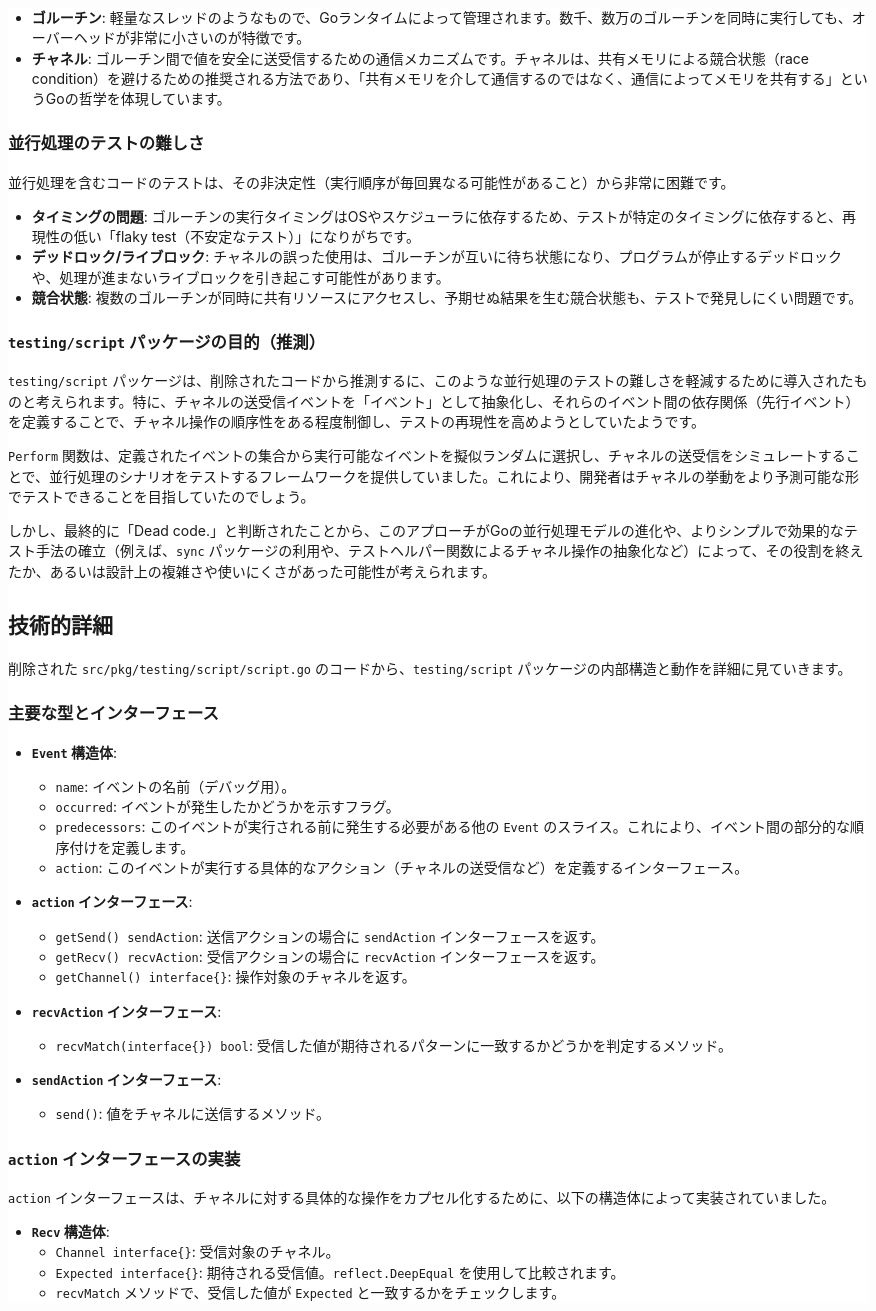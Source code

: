 *   **ゴルーチン**: 軽量なスレッドのようなもので、Goランタイムによって管理されます。数千、数万のゴルーチンを同時に実行しても、オーバーヘッドが非常に小さいのが特徴です。
*   **チャネル**: ゴルーチン間で値を安全に送受信するための通信メカニズムです。チャネルは、共有メモリによる競合状態（race condition）を避けるための推奨される方法であり、「共有メモリを介して通信するのではなく、通信によってメモリを共有する」というGoの哲学を体現しています。

### 並行処理のテストの難しさ

並行処理を含むコードのテストは、その非決定性（実行順序が毎回異なる可能性があること）から非常に困難です。

*   **タイミングの問題**: ゴルーチンの実行タイミングはOSやスケジューラに依存するため、テストが特定のタイミングに依存すると、再現性の低い「flaky test（不安定なテスト）」になりがちです。
*   **デッドロック/ライブロック**: チャネルの誤った使用は、ゴルーチンが互いに待ち状態になり、プログラムが停止するデッドロックや、処理が進まないライブロックを引き起こす可能性があります。
*   **競合状態**: 複数のゴルーチンが同時に共有リソースにアクセスし、予期せぬ結果を生む競合状態も、テストで発見しにくい問題です。

### `testing/script` パッケージの目的（推測）

`testing/script` パッケージは、削除されたコードから推測するに、このような並行処理のテストの難しさを軽減するために導入されたものと考えられます。特に、チャネルの送受信イベントを「イベント」として抽象化し、それらのイベント間の依存関係（先行イベント）を定義することで、チャネル操作の順序性をある程度制御し、テストの再現性を高めようとしていたようです。

`Perform` 関数は、定義されたイベントの集合から実行可能なイベントを擬似ランダムに選択し、チャネルの送受信をシミュレートすることで、並行処理のシナリオをテストするフレームワークを提供していました。これにより、開発者はチャネルの挙動をより予測可能な形でテストできることを目指していたのでしょう。

しかし、最終的に「Dead code.」と判断されたことから、このアプローチがGoの並行処理モデルの進化や、よりシンプルで効果的なテスト手法の確立（例えば、`sync` パッケージの利用や、テストヘルパー関数によるチャネル操作の抽象化など）によって、その役割を終えたか、あるいは設計上の複雑さや使いにくさがあった可能性が考えられます。

## 技術的詳細

削除された `src/pkg/testing/script/script.go` のコードから、`testing/script` パッケージの内部構造と動作を詳細に見ていきます。

### 主要な型とインターフェース

*   **`Event` 構造体**:
    *   `name`: イベントの名前（デバッグ用）。
    *   `occurred`: イベントが発生したかどうかを示すフラグ。
    *   `predecessors`: このイベントが実行される前に発生する必要がある他の `Event` のスライス。これにより、イベント間の部分的な順序付けを定義します。
    *   `action`: このイベントが実行する具体的なアクション（チャネルの送受信など）を定義するインターフェース。

*   **`action` インターフェース**:
    *   `getSend() sendAction`: 送信アクションの場合に `sendAction` インターフェースを返す。
    *   `getRecv() recvAction`: 受信アクションの場合に `recvAction` インターフェースを返す。
    *   `getChannel() interface{}`: 操作対象のチャネルを返す。

*   **`recvAction` インターフェース**:
    *   `recvMatch(interface{}) bool`: 受信した値が期待されるパターンに一致するかどうかを判定するメソッド。

*   **`sendAction` インターフェース**:
    *   `send()`: 値をチャネルに送信するメソッド。

### `action` インターフェースの実装

`action` インターフェースは、チャネルに対する具体的な操作をカプセル化するために、以下の構造体によって実装されていました。

*   **`Recv` 構造体**:
    *   `Channel interface{}`: 受信対象のチャネル。
    *   `Expected interface{}`: 期待される受信値。`reflect.DeepEqual` を使用して比較されます。
    *   `recvMatch` メソッドで、受信した値が `Expected` と一致するかをチェックします。
